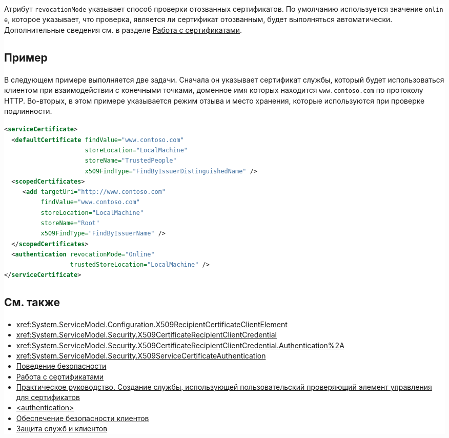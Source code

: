  Атрибут `revocationMode` указывает способ проверки отозванных сертификатов. По умолчанию используется значение `online`, которое указывает, что проверка, является ли сертификат отозванным, будет выполняться автоматически. Дополнительные сведения см. в разделе [Работа с сертификатами](../../../wcf/feature-details/working-with-certificates.md).  
  
## <a name="example"></a>Пример  

 В следующем примере выполняется две задачи. Сначала он указывает сертификат службы, который будет использоваться клиентом при взаимодействии с конечными точками, доменное имя которых находится `www.contoso.com` по протоколу HTTP. Во-вторых, в этом примере указывается режим отзыва и место хранения, которые используются при проверке подлинности.  
  
```xml  
<serviceCertificate>
  <defaultCertificate findValue="www.contoso.com"
                      storeLocation="LocalMachine"
                      storeName="TrustedPeople"
                      x509FindType="FindByIssuerDistinguishedName" />
  <scopedCertificates>
     <add targetUri="http://www.contoso.com"
          findValue="www.contoso.com"
          storeLocation="LocalMachine"
          storeName="Root"
          x509FindType="FindByIssuerName" />
  </scopedCertificates>
  <authentication revocationMode="Online"
                  trustedStoreLocation="LocalMachine" />
</serviceCertificate>
```  
  
## <a name="see-also"></a>См. также

- <xref:System.ServiceModel.Configuration.X509RecipientCertificateClientElement>
- <xref:System.ServiceModel.Security.X509CertificateRecipientClientCredential>
- <xref:System.ServiceModel.Security.X509CertificateRecipientClientCredential.Authentication%2A>
- <xref:System.ServiceModel.Security.X509ServiceCertificateAuthentication>
- [Поведение безопасности](../../../wcf/feature-details/security-behaviors-in-wcf.md)
- [Работа с сертификатами](../../../wcf/feature-details/working-with-certificates.md)
- [Практическое руководство. Создание службы, использующей пользовательский проверяющий элемент управления для сертификатов](../../../wcf/extending/how-to-create-a-service-that-employs-a-custom-certificate-validator.md)
- [\<authentication>](authentication-of-clientcertificate-element.md)
- [Обеспечение безопасности клиентов](../../../wcf/securing-clients.md)
- [Защита служб и клиентов](../../../wcf/feature-details/securing-services-and-clients.md)
